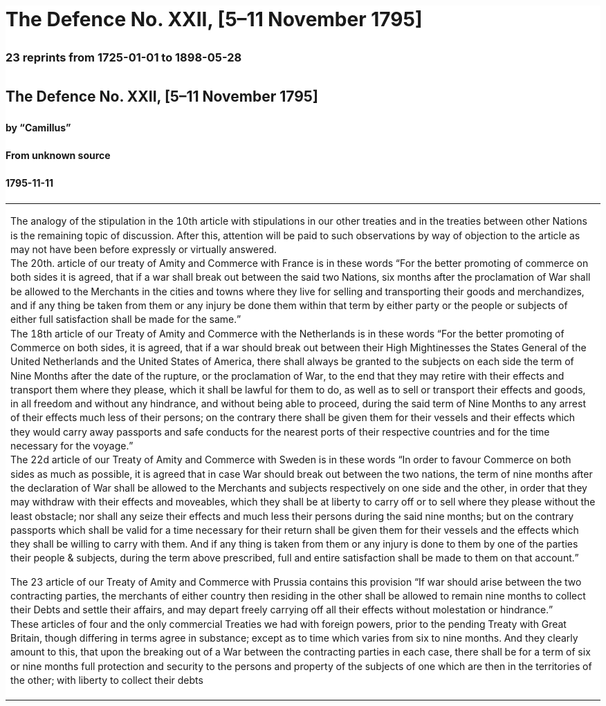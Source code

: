 
# The Defence No. XXII, [5–11 November 1795]

### 23 reprints from 1725-01-01 to 1898-05-28

## The Defence No. XXII, [5–11 November 1795]

#### by “Camillus”

#### From unknown source

#### 1795-11-11

<table style="width: 100%;"><tr><td style="width: 50%">

  
The analogy of the stipulation in the 10th article with stipulations in our other treaties and in the treaties between other Nations is the remaining topic of discussion. After this, attention will be paid to such observations by way of objection to the article as may not have been before expressly or virtually answered.  
The 20th. article of our treaty of Amity and Commerce with France is in these words “For the better promoting of commerce on both sides it is agreed, that if a war shall break out between the said two Nations, six months after the proclamation of War shall be allowed to the Merchants in the cities and towns where they live for selling and transporting their goods and merchandizes, and if any thing be taken from them or any injury be done them within that term by either party or the people or subjects of either full satisfaction shall be made for the same.”  
The 18th article of our Treaty of Amity and Commerce with the Netherlands is in these words “For the better promoting of Commerce on both sides, it is agreed, that if a war should break out between their High Mightinesses the States General of the United Netherlands and the United States of America, there shall always be granted to the subjects on each side the term of Nine Months after the date of the rupture, or the proclamation of War, to the end that they may retire with their effects and transport them where they please, which it shall be lawful for them to do, as well as to sell or transport their effects and goods, in all freedom and without any hindrance, and without being able to proceed, during the said term of Nine Months to any arrest of their effects much less of their persons; on the contrary there shall be given them for their vessels and their effects which they would carry away passports and safe conducts for the nearest ports of their respective countries and for the time necessary for the voyage.”  
The 22d article of our Treaty of Amity and Commerce with Sweden is in these words “In order to favour Commerce on both sides as much as possible, it is agreed that in case War should break out between the two nations, the term of nine months after the declaration of War shall be allowed to the Merchants and subjects respectively on one side and the other, in order that they may withdraw with their effects and moveables, which they shall be at liberty to carry off or to sell where they please without the least obstacle; nor shall any seize their effects and much less their persons during the said nine months; but on the contrary passports which shall be valid for a time necessary for their return shall be given them for their vessels and the effects which they shall be willing to carry with them. And if any thing is taken from them or any injury is done to them by one of the parties their people &amp; subjects, during the term above prescribed, full and entire satisfaction shall be made to them on that account.”  
  
The 23 article of our Treaty of Amity and Commerce with Prussia contains this provision “If war should arise between the two contracting parties, the merchants of either country then residing in the other shall be allowed to remain nine months to collect their Debts and settle their affairs, and may depart freely carrying off all their effects without molestation or hindrance.”  
These articles of four and the only commercial Treaties we had with foreign powers, prior to the pending Treaty with Great Britain, though differing in terms agree in substance; except as to time which varies from six to nine months. And they clearly amount to this, that upon the breaking out of a War between the contracting parties in each case, there shall be for a term of six or nine months full protection and security to the persons and property of the subjects of one which are then in the territories of the other; with liberty to collect their debts  
  